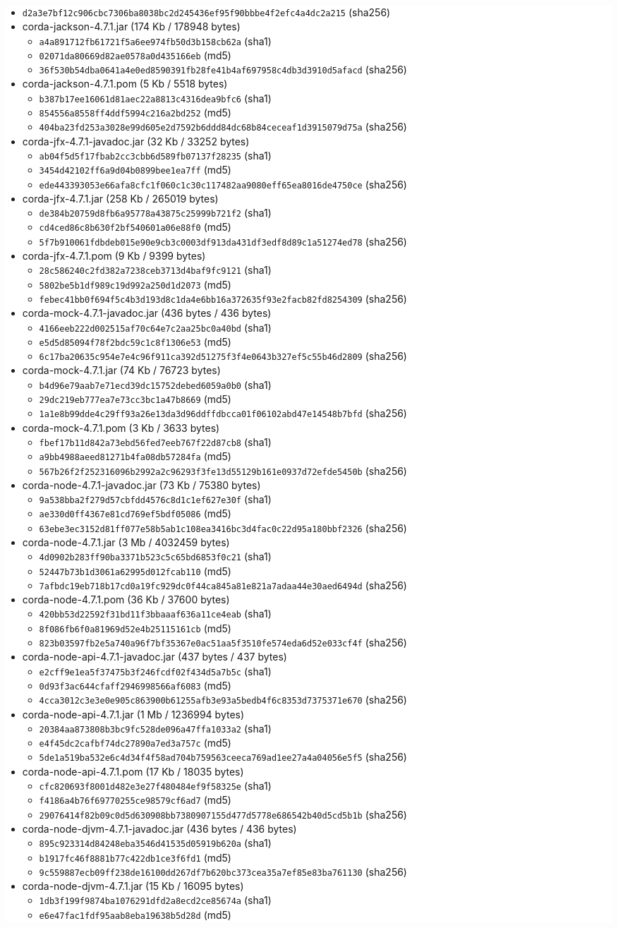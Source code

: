   * `d2a3e7bf12c906cbc7306ba8038bc2d245436ef95f90bbbe4f2efc4a4dc2a215` (sha256)
* corda-jackson-4.7.1.jar (174 Kb / 178948 bytes)
  * `a4a891712fb61721f5a6ee974fb50d3b158cb62a` (sha1)
  * `02071da80669d82ae0578a0d435166eb` (md5)
  * `36f530b54dba0641a4e0ed8590391fb28fe41b4af697958c4db3d3910d5afacd` (sha256)
* corda-jackson-4.7.1.pom (5 Kb / 5518 bytes)
  * `b387b17ee16061d81aec22a8813c4316dea9bfc6` (sha1)
  * `854556a8558ff4ddf5994c216a2bd252` (md5)
  * `404ba23fd253a3028e99d605e2d7592b6ddd84dc68b84ceceaf1d3915079d75a` (sha256)
* corda-jfx-4.7.1-javadoc.jar (32 Kb / 33252 bytes)
  * `ab04f5d5f17fbab2cc3cbb6d589fb07137f28235` (sha1)
  * `3454d42102ff6a9d04b0899bee1ea7ff` (md5)
  * `ede443393053e66afa8cfc1f060c1c30c117482aa9080eff65ea8016de4750ce` (sha256)
* corda-jfx-4.7.1.jar (258 Kb / 265019 bytes)
  * `de384b20759d8fb6a95778a43875c25999b721f2` (sha1)
  * `cd4ced86c8b630f2bf540601a06e88f0` (md5)
  * `5f7b910061fdbdeb015e90e9cb3c0003df913da431df3edf8d89c1a51274ed78` (sha256)
* corda-jfx-4.7.1.pom (9 Kb / 9399 bytes)
  * `28c586240c2fd382a7238ceb3713d4baf9fc9121` (sha1)
  * `5802be5b1df989c19d992a250d1d2073` (md5)
  * `febec41bb0f694f5c4b3d193d8c1da4e6bb16a372635f93e2facb82fd8254309` (sha256)
* corda-mock-4.7.1-javadoc.jar (436 bytes / 436 bytes)
  * `4166eeb222d002515af70c64e7c2aa25bc0a40bd` (sha1)
  * `e5d5d85094f78f2bdc59c1c8f1306e53` (md5)
  * `6c17ba20635c954e7e4c96f911ca392d51275f3f4e0643b327ef5c55b46d2809` (sha256)
* corda-mock-4.7.1.jar (74 Kb / 76723 bytes)
  * `b4d96e79aab7e71ecd39dc15752debed6059a0b0` (sha1)
  * `29dc219eb777ea7e73cc3bc1a47b8669` (md5)
  * `1a1e8b99dde4c29ff93a26e13da3d96ddffdbcca01f06102abd47e14548b7bfd` (sha256)
* corda-mock-4.7.1.pom (3 Kb / 3633 bytes)
  * `fbef17b11d842a73ebd56fed7eeb767f22d87cb8` (sha1)
  * `a9bb4988aeed81271b4fa08db57284fa` (md5)
  * `567b26f2f252316096b2992a2c96293f3fe13d55129b161e0937d72efde5450b` (sha256)
* corda-node-4.7.1-javadoc.jar (73 Kb / 75380 bytes)
  * `9a538bba2f279d57cbfdd4576c8d1c1ef627e30f` (sha1)
  * `ae330d0ff4367e81cd769ef5bdf05086` (md5)
  * `63ebe3ec3152d81ff077e58b5ab1c108ea3416bc3d4fac0c22d95a180bbf2326` (sha256)
* corda-node-4.7.1.jar (3 Mb / 4032459 bytes)
  * `4d0902b283ff90ba3371b523c5c65bd6853f0c21` (sha1)
  * `52447b73b1d3061a62995d012fcab110` (md5)
  * `7afbdc19eb718b17cd0a19fc929dc0f44ca845a81e821a7adaa44e30aed6494d` (sha256)
* corda-node-4.7.1.pom (36 Kb / 37600 bytes)
  * `420bb53d22592f31bd11f3bbaaaf636a11ce4eab` (sha1)
  * `8f086fb6f0a81969d52e4b25115161cb` (md5)
  * `823b03597fb2e5a740a96f7bf35367e0ac51aa5f3510fe574eda6d52e033cf4f` (sha256)
* corda-node-api-4.7.1-javadoc.jar (437 bytes / 437 bytes)
  * `e2cff9e1ea5f37475b3f246fcdf02f434d5a7b5c` (sha1)
  * `0d93f3ac644cfaff2946998566af6083` (md5)
  * `4cca3012c3e3e0e905c863900b61255afb3e93a5bedb4f6c8353d7375371e670` (sha256)
* corda-node-api-4.7.1.jar (1 Mb / 1236994 bytes)
  * `20384aa873808b3bc9fc528de096a47ffa1033a2` (sha1)
  * `e4f45dc2cafbf74dc27890a7ed3a757c` (md5)
  * `5de1a519ba532e6c4d34f4f58ad704b759563ceeca769ad1ee27a4a04056e5f5` (sha256)
* corda-node-api-4.7.1.pom (17 Kb / 18035 bytes)
  * `cfc820693f8001d482e3e27f480484ef9f58325e` (sha1)
  * `f4186a4b76f69770255ce98579cf6ad7` (md5)
  * `29076414f82b09c0d5d630908bb7380907155d477d5778e686542b40d5cd5b1b` (sha256)
* corda-node-djvm-4.7.1-javadoc.jar (436 bytes / 436 bytes)
  * `895c923314d84248eba3546d41535d05919b620a` (sha1)
  * `b1917fc46f8881b77c422db1ce3f6fd1` (md5)
  * `9c559887ecb09ff238de16100dd267df7b620bc373cea35a7ef85e83ba761130` (sha256)
* corda-node-djvm-4.7.1.jar (15 Kb / 16095 bytes)
  * `1db3f199f9874ba1076291dfd2a8ecd2ce85674a` (sha1)
  * `e6e47fac1fdf95aab8eba19638b5d28d` (md5)